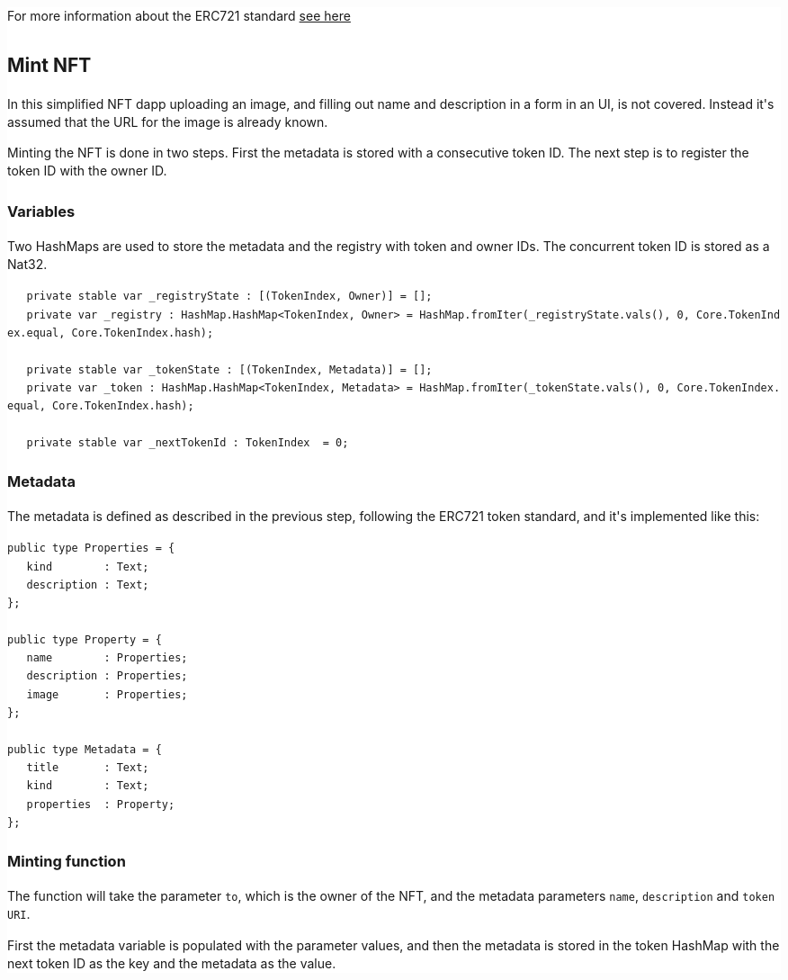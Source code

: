 For more information about the ERC721 standard [see here](https://eips.ethereum.org/EIPS/eip-721)


## Mint NFT
In this simplified NFT dapp uploading an image, and filling out name and description in a form in an UI, is not covered. Instead it's assumed that the URL for the image is already known. 

Minting the NFT is done in two steps. First the metadata is stored with a consecutive token ID. The next step is to register the token ID with the owner ID. 

### Variables
Two HashMaps are used to store the metadata and the registry with token and owner IDs. The concurrent token ID is stored as a Nat32.

```
   private stable var _registryState : [(TokenIndex, Owner)] = [];
   private var _registry : HashMap.HashMap<TokenIndex, Owner> = HashMap.fromIter(_registryState.vals(), 0, Core.TokenIndex.equal, Core.TokenIndex.hash);

   private stable var _tokenState : [(TokenIndex, Metadata)] = [];
   private var _token : HashMap.HashMap<TokenIndex, Metadata> = HashMap.fromIter(_tokenState.vals(), 0, Core.TokenIndex.equal, Core.TokenIndex.hash);

   private stable var _nextTokenId : TokenIndex  = 0;
```

### Metadata
The metadata is defined as described in the previous step, following the ERC721 token standard, and it's implemented like this:
```
public type Properties = {
   kind        : Text;
   description : Text;
};

public type Property = {
   name        : Properties;
   description : Properties;
   image       : Properties;
};

public type Metadata = {
   title       : Text;
   kind        : Text;
   properties  : Property;
};
```
### Minting function
The function will take the parameter `to`, which is the owner of the NFT, and the metadata parameters `name`, `description` and `tokenURI`. 

First the metadata variable is populated with the parameter values, and then the metadata is stored in the token HashMap with the next token ID as the key and the metadata as the value. 
